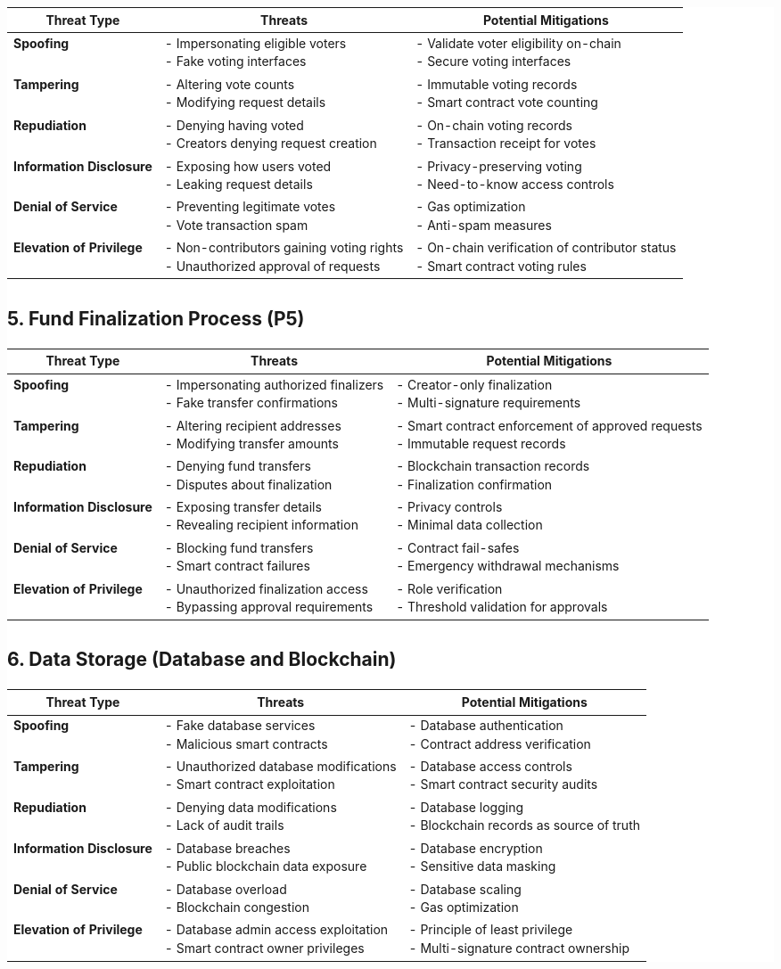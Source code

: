 | Threat Type | Threats | Potential Mitigations |
|-------------|---------|------------------------|
| **Spoofing** | - Impersonating eligible voters<br>- Fake voting interfaces | - Validate voter eligibility on-chain<br>- Secure voting interfaces |
| **Tampering** | - Altering vote counts<br>- Modifying request details | - Immutable voting records<br>- Smart contract vote counting |
| **Repudiation** | - Denying having voted<br>- Creators denying request creation | - On-chain voting records<br>- Transaction receipt for votes |
| **Information Disclosure** | - Exposing how users voted<br>- Leaking request details | - Privacy-preserving voting<br>- Need-to-know access controls |
| **Denial of Service** | - Preventing legitimate votes<br>- Vote transaction spam | - Gas optimization<br>- Anti-spam measures |
| **Elevation of Privilege** | - Non-contributors gaining voting rights<br>- Unauthorized approval of requests | - On-chain verification of contributor status<br>- Smart contract voting rules |

## 5. Fund Finalization Process (P5)

| Threat Type | Threats | Potential Mitigations |
|-------------|---------|------------------------|
| **Spoofing** | - Impersonating authorized finalizers<br>- Fake transfer confirmations | - Creator-only finalization<br>- Multi-signature requirements |
| **Tampering** | - Altering recipient addresses<br>- Modifying transfer amounts | - Smart contract enforcement of approved requests<br>- Immutable request records |
| **Repudiation** | - Denying fund transfers<br>- Disputes about finalization | - Blockchain transaction records<br>- Finalization confirmation |
| **Information Disclosure** | - Exposing transfer details<br>- Revealing recipient information | - Privacy controls<br>- Minimal data collection |
| **Denial of Service** | - Blocking fund transfers<br>- Smart contract failures | - Contract fail-safes<br>- Emergency withdrawal mechanisms |
| **Elevation of Privilege** | - Unauthorized finalization access<br>- Bypassing approval requirements | - Role verification<br>- Threshold validation for approvals |

## 6. Data Storage (Database and Blockchain) 

| Threat Type | Threats | Potential Mitigations |
|-------------|---------|------------------------|
| **Spoofing** | - Fake database services<br>- Malicious smart contracts | - Database authentication<br>- Contract address verification |
| **Tampering** | - Unauthorized database modifications<br>- Smart contract exploitation | - Database access controls<br>- Smart contract security audits |
| **Repudiation** | - Denying data modifications<br>- Lack of audit trails | - Database logging<br>- Blockchain records as source of truth |
| **Information Disclosure** | - Database breaches<br>- Public blockchain data exposure | - Database encryption<br>- Sensitive data masking |
| **Denial of Service** | - Database overload<br>- Blockchain congestion | - Database scaling<br>- Gas optimization |
| **Elevation of Privilege** | - Database admin access exploitation<br>- Smart contract owner privileges | - Principle of least privilege<br>- Multi-signature contract ownership |